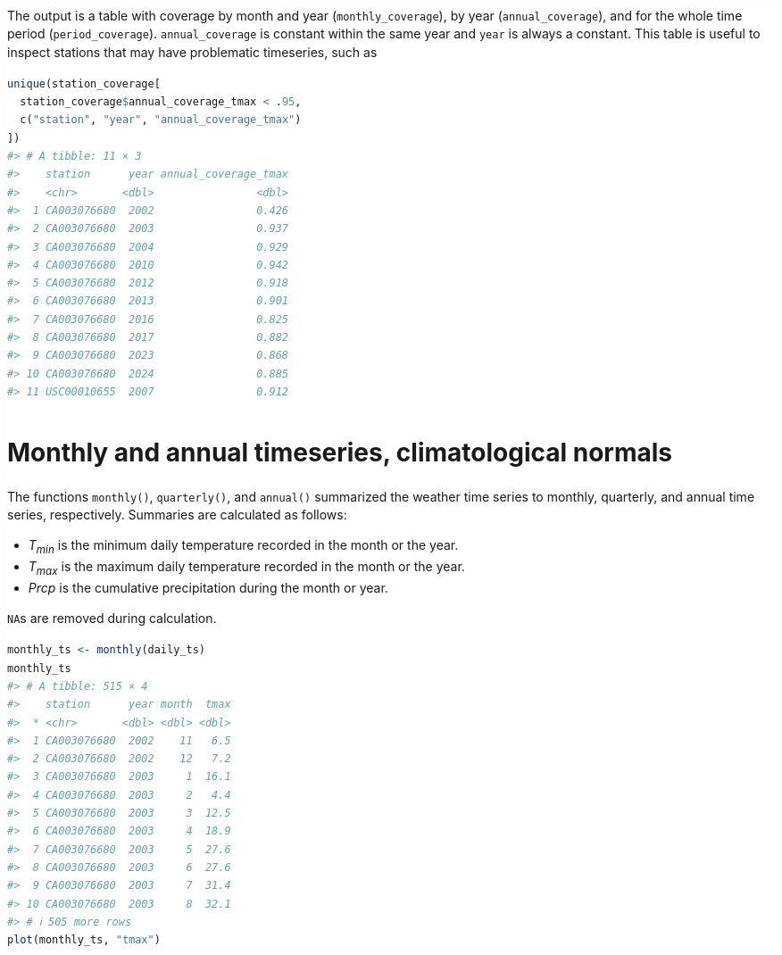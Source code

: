 The output is a table with coverage by month and year
(`monthly_coverage`), by year (`annual_coverage`), and for the whole
time period (`period_coverage`). `annual_coverage` is constant within
the same year and `year` is always a constant. This table is useful to
inspect stations that may have problematic timeseries, such as

``` r
unique(station_coverage[
  station_coverage$annual_coverage_tmax < .95,
  c("station", "year", "annual_coverage_tmax")
])
#> # A tibble: 11 × 3
#>    station      year annual_coverage_tmax
#>    <chr>       <dbl>                <dbl>
#>  1 CA003076680  2002                0.426
#>  2 CA003076680  2003                0.937
#>  3 CA003076680  2004                0.929
#>  4 CA003076680  2010                0.942
#>  5 CA003076680  2012                0.918
#>  6 CA003076680  2013                0.901
#>  7 CA003076680  2016                0.825
#>  8 CA003076680  2017                0.882
#>  9 CA003076680  2023                0.868
#> 10 CA003076680  2024                0.885
#> 11 USC00010655  2007                0.912
```

# Monthly and annual timeseries, climatological normals

The functions `monthly()`, `quarterly()`, and `annual()` summarized the
weather time series to monthly, quarterly, and annual time series,
respectively. Summaries are calculated as follows:

- $T_{min}$ is the minimum daily temperature recorded in the month or
  the year.
- $T_{max}$ is the maximum daily temperature recorded in the month or
  the year.
- $Prcp$ is the cumulative precipitation during the month or year.

`NA`s are removed during calculation.

``` r
monthly_ts <- monthly(daily_ts)
monthly_ts
#> # A tibble: 515 × 4
#>    station      year month  tmax
#>  * <chr>       <dbl> <dbl> <dbl>
#>  1 CA003076680  2002    11   6.5
#>  2 CA003076680  2002    12   7.2
#>  3 CA003076680  2003     1  16.1
#>  4 CA003076680  2003     2   4.4
#>  5 CA003076680  2003     3  12.5
#>  6 CA003076680  2003     4  18.9
#>  7 CA003076680  2003     5  27.6
#>  8 CA003076680  2003     6  27.6
#>  9 CA003076680  2003     7  31.4
#> 10 CA003076680  2003     8  32.1
#> # ℹ 505 more rows
plot(monthly_ts, "tmax")
```
